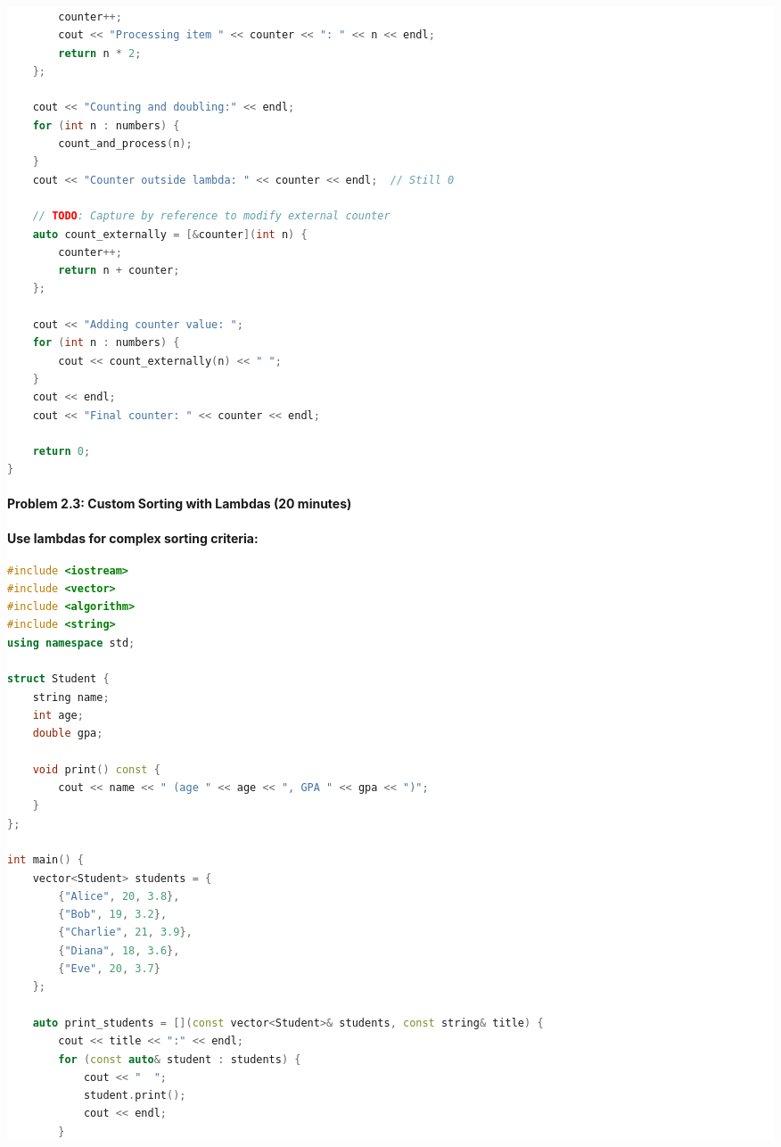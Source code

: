 ```cpp
        counter++;
        cout << "Processing item " << counter << ": " << n << endl;
        return n * 2;
    };
    
    cout << "Counting and doubling:" << endl;
    for (int n : numbers) {
        count_and_process(n);
    }
    cout << "Counter outside lambda: " << counter << endl;  // Still 0
    
    // TODO: Capture by reference to modify external counter
    auto count_externally = [&counter](int n) {
        counter++;
        return n + counter;
    };
    
    cout << "Adding counter value: ";
    for (int n : numbers) {
        cout << count_externally(n) << " ";
    }
    cout << endl;
    cout << "Final counter: " << counter << endl;
    
    return 0;
}
```

#### Problem 2.3: Custom Sorting with Lambdas (20 minutes)
**Use lambdas for complex sorting criteria:**

```cpp
#include <iostream>
#include <vector>
#include <algorithm>
#include <string>
using namespace std;

struct Student {
    string name;
    int age;
    double gpa;
    
    void print() const {
        cout << name << " (age " << age << ", GPA " << gpa << ")";
    }
};

int main() {
    vector<Student> students = {
        {"Alice", 20, 3.8},
        {"Bob", 19, 3.2},
        {"Charlie", 21, 3.9},
        {"Diana", 18, 3.6},
        {"Eve", 20, 3.7}
    };
    
    auto print_students = [](const vector<Student>& students, const string& title) {
        cout << title << ":" << endl;
        for (const auto& student : students) {
            cout << "  ";
            student.print();
            cout << endl;
        }
```